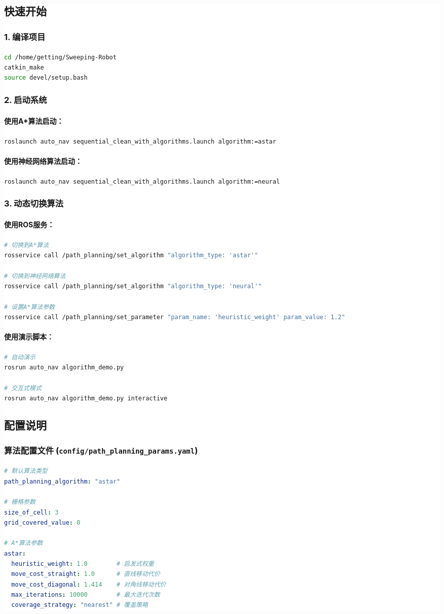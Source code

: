 ## 快速开始

### 1. 编译项目

```bash
cd /home/getting/Sweeping-Robot
catkin_make
source devel/setup.bash
```

### 2. 启动系统

#### 使用A*算法启动：
```bash
roslaunch auto_nav sequential_clean_with_algorithms.launch algorithm:=astar
```

#### 使用神经网络算法启动：
```bash
roslaunch auto_nav sequential_clean_with_algorithms.launch algorithm:=neural
```

### 3. 动态切换算法

#### 使用ROS服务：
```bash
# 切换到A*算法
rosservice call /path_planning/set_algorithm "algorithm_type: 'astar'"

# 切换到神经网络算法
rosservice call /path_planning/set_algorithm "algorithm_type: 'neural'"

# 设置A*算法参数
rosservice call /path_planning/set_parameter "param_name: 'heuristic_weight' param_value: 1.2"
```

#### 使用演示脚本：
```bash
# 自动演示
rosrun auto_nav algorithm_demo.py

# 交互式模式
rosrun auto_nav algorithm_demo.py interactive
```

## 配置说明

### 算法配置文件 (`config/path_planning_params.yaml`)

```yaml
# 默认算法类型
path_planning_algorithm: "astar"

# 栅格参数
size_of_cell: 3
grid_covered_value: 0

# A*算法参数
astar:
  heuristic_weight: 1.0        # 启发式权重
  move_cost_straight: 1.0      # 直线移动代价
  move_cost_diagonal: 1.414    # 对角线移动代价
  max_iterations: 10000        # 最大迭代次数
  coverage_strategy: "nearest" # 覆盖策略
```